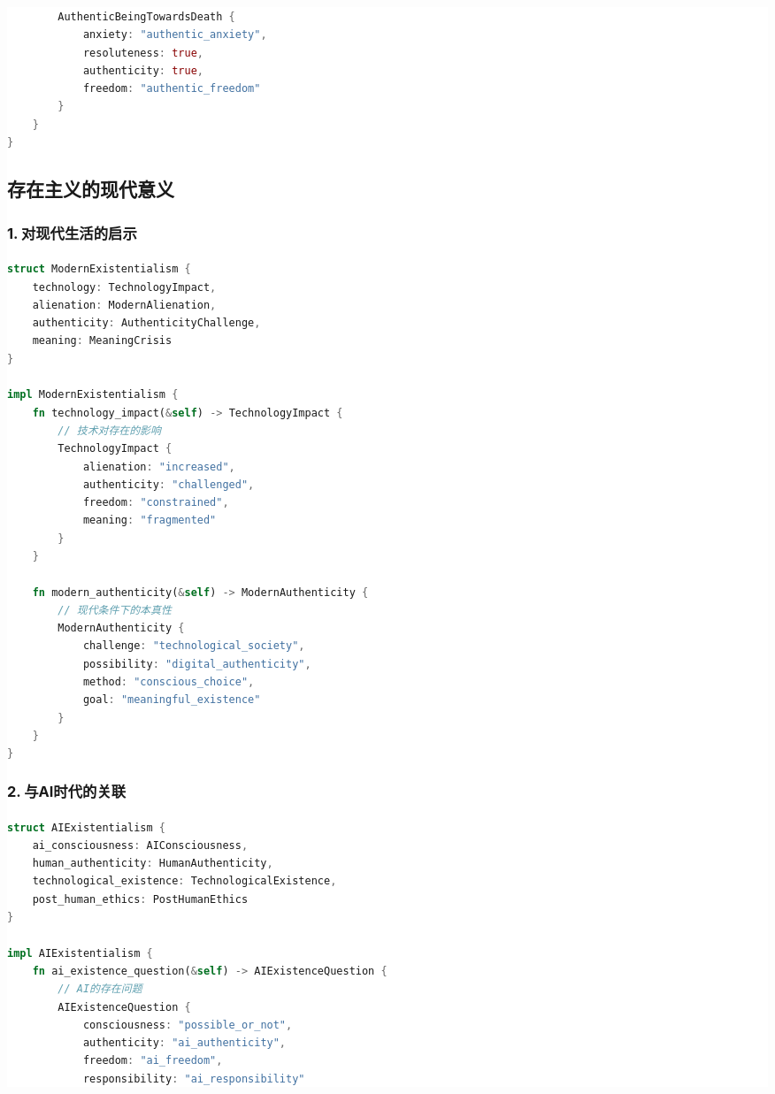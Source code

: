 ```rust
        AuthenticBeingTowardsDeath {
            anxiety: "authentic_anxiety",
            resoluteness: true,
            authenticity: true,
            freedom: "authentic_freedom"
        }
    }
}
```

## 存在主义的现代意义

### 1. 对现代生活的启示

```rust
struct ModernExistentialism {
    technology: TechnologyImpact,
    alienation: ModernAlienation,
    authenticity: AuthenticityChallenge,
    meaning: MeaningCrisis
}

impl ModernExistentialism {
    fn technology_impact(&self) -> TechnologyImpact {
        // 技术对存在的影响
        TechnologyImpact {
            alienation: "increased",
            authenticity: "challenged",
            freedom: "constrained",
            meaning: "fragmented"
        }
    }
    
    fn modern_authenticity(&self) -> ModernAuthenticity {
        // 现代条件下的本真性
        ModernAuthenticity {
            challenge: "technological_society",
            possibility: "digital_authenticity",
            method: "conscious_choice",
            goal: "meaningful_existence"
        }
    }
}
```

### 2. 与AI时代的关联

```rust
struct AIExistentialism {
    ai_consciousness: AIConsciousness,
    human_authenticity: HumanAuthenticity,
    technological_existence: TechnologicalExistence,
    post_human_ethics: PostHumanEthics
}

impl AIExistentialism {
    fn ai_existence_question(&self) -> AIExistenceQuestion {
        // AI的存在问题
        AIExistenceQuestion {
            consciousness: "possible_or_not",
            authenticity: "ai_authenticity",
            freedom: "ai_freedom",
            responsibility: "ai_responsibility"
```